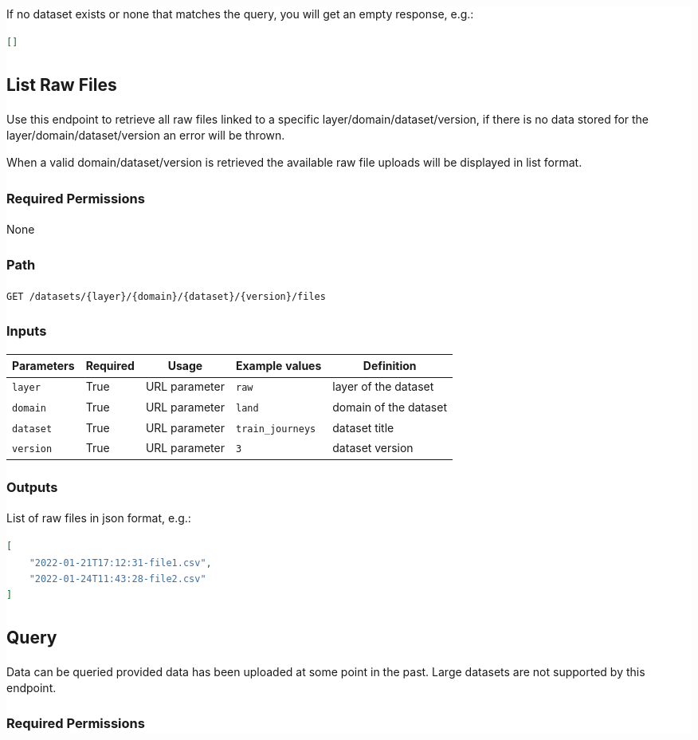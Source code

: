 ```json
```

If no dataset exists or none that matches the query, you will get an empty response, e.g.:

```json
[]
```

## List Raw Files

Use this endpoint to retrieve all raw files linked to a specific layer/domain/dataset/version, if there is no data stored for the layer/domain/dataset/version an error will be thrown.

When a valid domain/dataset/version is retrieved the available raw file uploads will be displayed in list format.

### Required Permissions

None

### Path

`GET /datasets/{layer}/{domain}/{dataset}/{version}/files`

### Inputs

| Parameters    | Required  | Usage                                   | Example values               | Definition            |
|---------------|-----------|-----------------------------------------|------------------------------|-----------------------|
| `layer`       | True      | URL parameter                           | `raw`                        | layer of the dataset  |
| `domain`      | True      | URL parameter                           | `land`                       | domain of the dataset |
| `dataset`     | True      | URL parameter                           | `train_journeys`             | dataset title         |
| `version`     | True      | URL parameter                           | `3`                          | dataset version       |

### Outputs

List of raw files in json format, e.g.:

```json
[
    "2022-01-21T17:12:31-file1.csv",
    "2022-01-24T11:43:28-file2.csv"
]
```

## Query

Data can be queried provided data has been uploaded at some point in the past. Large datasets are not supported by this endpoint.

### Required Permissions

